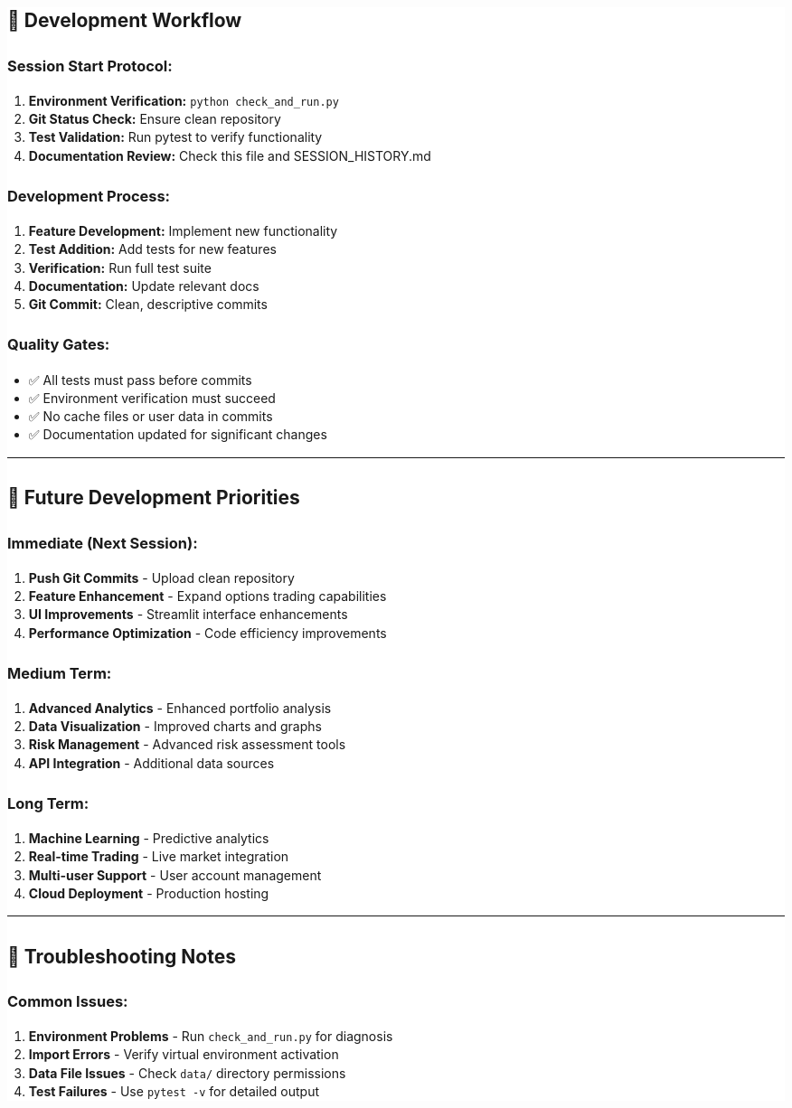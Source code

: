 
## 🔄 **Development Workflow**

### **Session Start Protocol:**
1. **Environment Verification:** `python check_and_run.py`
2. **Git Status Check:** Ensure clean repository
3. **Test Validation:** Run pytest to verify functionality
4. **Documentation Review:** Check this file and SESSION_HISTORY.md

### **Development Process:**
1. **Feature Development:** Implement new functionality
2. **Test Addition:** Add tests for new features
3. **Verification:** Run full test suite
4. **Documentation:** Update relevant docs
5. **Git Commit:** Clean, descriptive commits

### **Quality Gates:**
- ✅ All tests must pass before commits
- ✅ Environment verification must succeed
- ✅ No cache files or user data in commits
- ✅ Documentation updated for significant changes

---

## 🎯 **Future Development Priorities**

### **Immediate (Next Session):**
1. **Push Git Commits** - Upload clean repository
2. **Feature Enhancement** - Expand options trading capabilities
3. **UI Improvements** - Streamlit interface enhancements
4. **Performance Optimization** - Code efficiency improvements

### **Medium Term:**
1. **Advanced Analytics** - Enhanced portfolio analysis
2. **Data Visualization** - Improved charts and graphs
3. **Risk Management** - Advanced risk assessment tools
4. **API Integration** - Additional data sources

### **Long Term:**
1. **Machine Learning** - Predictive analytics
2. **Real-time Trading** - Live market integration
3. **Multi-user Support** - User account management
4. **Cloud Deployment** - Production hosting

---

## 🧰 **Troubleshooting Notes**

### **Common Issues:**
1. **Environment Problems** - Run `check_and_run.py` for diagnosis
2. **Import Errors** - Verify virtual environment activation
3. **Data File Issues** - Check `data/` directory permissions
4. **Test Failures** - Use `pytest -v` for detailed output
